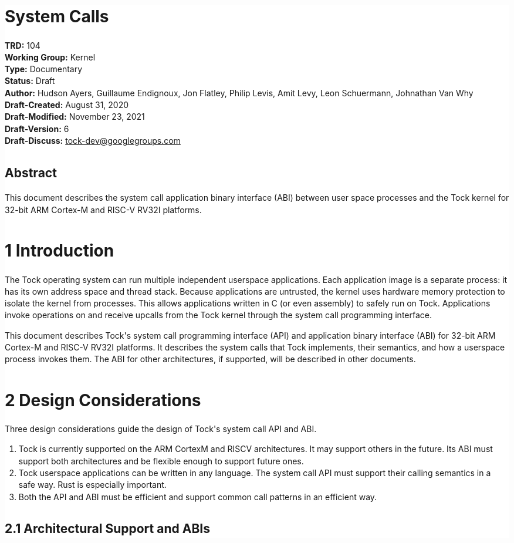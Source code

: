 System Calls
========================================

**TRD:** 104 <br/>
**Working Group:** Kernel<br/>
**Type:** Documentary<br/>
**Status:** Draft <br/>
**Author:** Hudson Ayers, Guillaume Endignoux, Jon Flatley, Philip Levis, Amit Levy, Leon Schuermann, Johnathan Van Why <br/>
**Draft-Created:** August 31, 2020<br/>
**Draft-Modified:** November 23, 2021<br/>
**Draft-Version:** 6<br/>
**Draft-Discuss:** tock-dev@googlegroups.com</br>

Abstract
-------------------------------

This document describes the system call application binary interface (ABI)
between user space processes and the Tock kernel for 32-bit ARM Cortex-M
and RISC-V RV32I platforms.

1 Introduction
===============================

The Tock operating system can run multiple independent userspace applications.
Each application image is a separate process: it has its own address space
and thread stack.  Because applications are untrusted, the kernel uses hardware
memory protection to isolate the kernel from processes. This allows applications
written in C (or even assembly) to safely run on Tock.  Applications invoke
operations on and receive upcalls from the Tock kernel through the system call
programming interface.

This document describes Tock's system call programming interface (API)
and application binary interface (ABI) for 32-bit ARM Cortex-M and
RISC-V RV32I platforms. It describes the system calls that Tock
implements, their semantics, and how a userspace process invokes
them. The ABI for other architectures, if supported, will be described
in other documents.

2 Design Considerations
===============================

Three design considerations guide the design of Tock's system call API and
ABI.

  1. Tock is currently supported on the ARM CortexM and RISCV architectures.
  It may support others in the future. Its ABI must support both architectures
  and be flexible enough to support future ones.
  2. Tock userspace applications can be written in any language. The system
  call API must support their calling semantics in a safe way. Rust is
  especially important.
  3. Both the API and ABI must be efficient and support common call
  patterns in an efficient way.

2.1 Architectural Support and ABIs
--------------------------------
